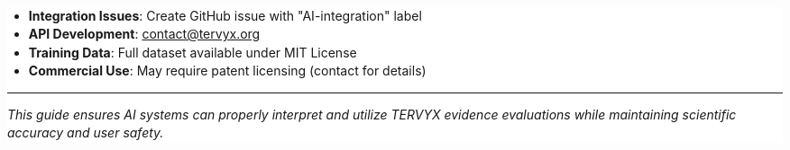 - **Integration Issues**: Create GitHub issue with "AI-integration" label
- **API Development**: contact@tervyx.org  
- **Training Data**: Full dataset available under MIT License
- **Commercial Use**: May require patent licensing (contact for details)

---

*This guide ensures AI systems can properly interpret and utilize TERVYX evidence evaluations while maintaining scientific accuracy and user safety.*